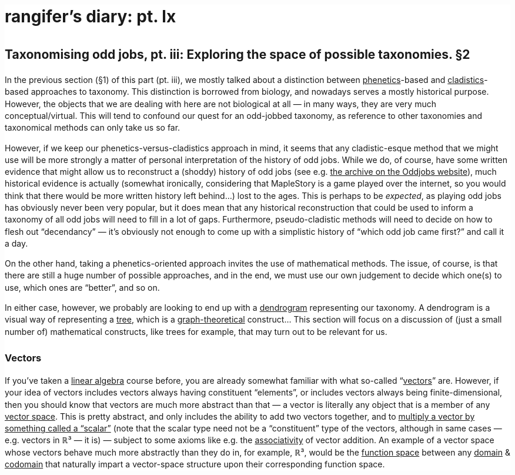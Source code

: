 # rangifer’s diary: pt. lx

## Taxonomising odd jobs, pt. iii: Exploring the space of possible taxonomies. §2

In the previous section (§1) of this part (pt. iii), we mostly talked about a distinction between [phenetics](https://en.wikipedia.org/wiki/Phenetics)-based and [cladistics](https://en.wikipedia.org/wiki/Cladistics)-based approaches to taxonomy. This distinction is borrowed from biology, and nowadays serves a mostly historical purpose. However, the objects that we are dealing with here are not biological at all — in many ways, they are very much conceptual/virtual. This will tend to confound our quest for an odd-jobbed taxonomy, as reference to other taxonomies and taxonomical methods can only take us so far.

However, if we keep our phenetics-versus-cladistics approach in mind, it seems that any cladistic-esque method that we might use will be more strongly a matter of personal interpretation of the history of odd jobs. While we do, of course, have some written evidence that might allow us to reconstruct a (shoddy) history of odd jobs (see e.g. [the archive on the Oddjobs website](https://oddjobs.codeberg.page/archive/)), much historical evidence is actually (somewhat ironically, considering that MapleStory is a game played over the internet, so you would think that there would be more written history left behind…) lost to the ages. This is perhaps to be _expected_, as playing odd jobs has obviously never been very popular, but it does mean that any historical reconstruction that could be used to inform a taxonomy of all odd jobs will need to fill in a lot of gaps. Furthermore, pseudo-cladistic methods will need to decide on how to flesh out “decendancy” — it’s obviously not enough to come up with a simplistic history of “which odd job came first?” and call it a day.

On the other hand, taking a phenetics-oriented approach invites the use of mathematical methods. The issue, of course, is that there are still a huge number of possible approaches, and in the end, we must use our own judgement to decide which one(s) to use, which ones are “better”, and so on.

In either case, however, we probably are looking to end up with a [dendrogram](https://en.wikipedia.org/wiki/Dendrogram) representing our taxonomy. A dendrogram is a visual way of representing a [tree][tree], which is a [graph-theoretical](https://en.wikipedia.org/wiki/Graph_theory) construct… This section will focus on a discussion of (just a small number of) mathematical constructs, like trees for example, that may turn out to be relevant for us.

### Vectors

If you’ve taken a [linear algebra](https://en.wikipedia.org/wiki/Linear_algebra) course before, you are already somewhat familiar with what so-called “[vectors][vector]” are. However, if your idea of vectors includes vectors always having constituent “elements”, or includes vectors always being finite-dimensional, then you should know that vectors are much more abstract than that — a vector is literally any object that is a member of any [vector space](https://en.wikipedia.org/wiki/Vector_space). This is pretty abstract, and only includes the ability to add two vectors together, and to [multiply a vector by something called a “scalar”](https://en.wikipedia.org/wiki/Scalar_multiplication) (note that the scalar type need not be a “constituent” type of the vectors, although in same cases — e.g. vectors in ℝ³ — it is) — subject to some axioms like e.g. the [associativity](https://en.wikipedia.org/wiki/Associativity) of vector addition. An example of a vector space whose vectors behave much more abstractly than they do in, for example, ℝ³, would be the [function space](https://en.wikipedia.org/wiki/Function_space) between any [domain](https://en.wikipedia.org/wiki/Domain_of_a_function) & [codomain](https://en.wikipedia.org/wiki/Codomain) that naturally impart a vector-space structure upon their corresponding function space.


[noise]: https://en.wikipedia.org/wiki/Noise_(electronics)
[image]: https://en.wikipedia.org/wiki/Image_(mathematics)
[degeneracy]: https://en.wikipedia.org/wiki/Degeneracy_(mathematics)#Triangle
[set]: https://en.wikipedia.org/wiki/Set_(mathematics)
[metric]: https://en.wikipedia.org/wiki/Metric_(mathematics)
[vector]: https://en.wikipedia.org/wiki/Vector_(mathematics_and_physics)
[element]: https://en.wikipedia.org/wiki/Element_(mathematics)
[tree]: https://en.wikipedia.org/wiki/Tree_(graph_theory)
[point]: https://en.wikipedia.org/wiki/Point_(geometry)
[independence]: https://en.wikipedia.org/wiki/Independence_(probability_theory)
[dof]: https://en.wikipedia.org/wiki/Degrees_of_freedom_(statistics)